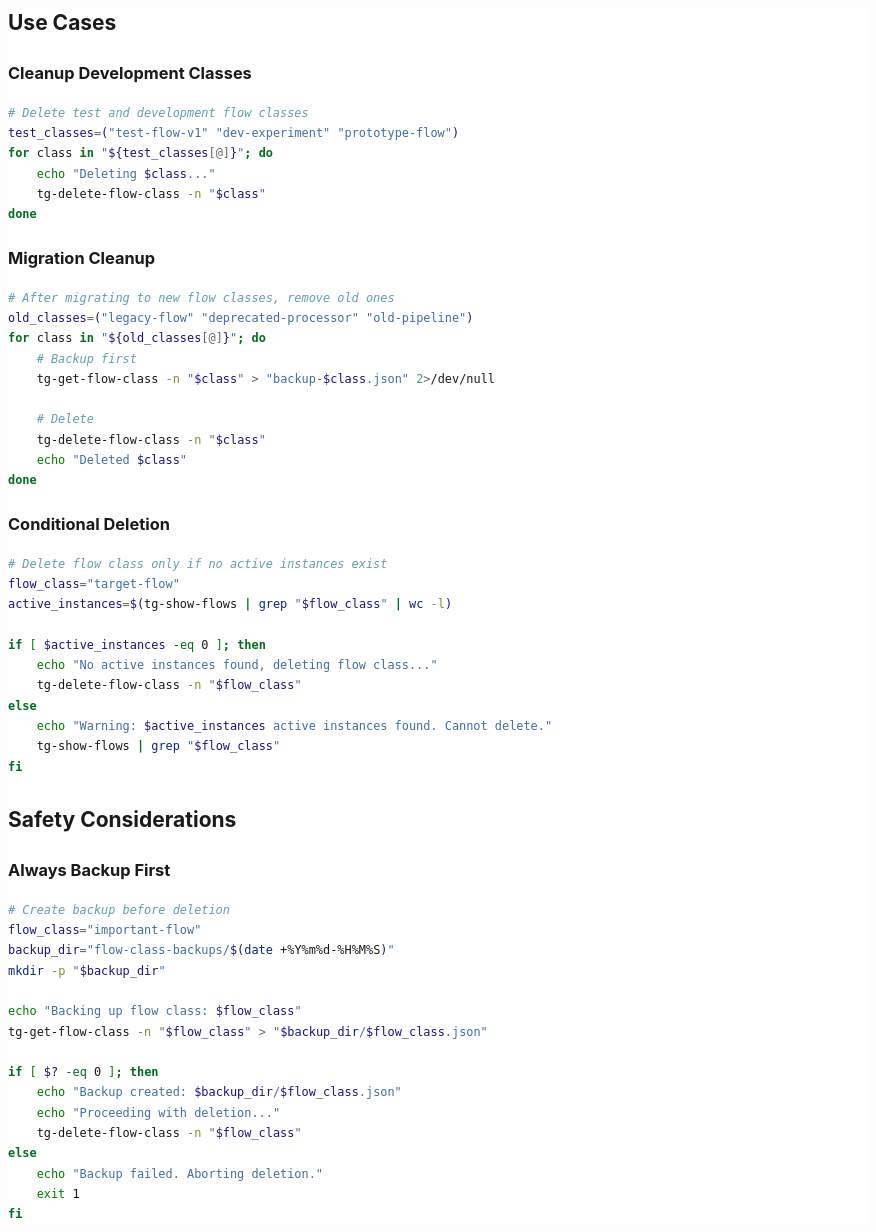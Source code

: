 ## Use Cases

### Cleanup Development Classes
```bash
# Delete test and development flow classes
test_classes=("test-flow-v1" "dev-experiment" "prototype-flow")
for class in "${test_classes[@]}"; do
    echo "Deleting $class..."
    tg-delete-flow-class -n "$class"
done
```

### Migration Cleanup
```bash
# After migrating to new flow classes, remove old ones
old_classes=("legacy-flow" "deprecated-processor" "old-pipeline")
for class in "${old_classes[@]}"; do
    # Backup first
    tg-get-flow-class -n "$class" > "backup-$class.json" 2>/dev/null
    
    # Delete
    tg-delete-flow-class -n "$class"
    echo "Deleted $class"
done
```

### Conditional Deletion
```bash
# Delete flow class only if no active instances exist
flow_class="target-flow"
active_instances=$(tg-show-flows | grep "$flow_class" | wc -l)

if [ $active_instances -eq 0 ]; then
    echo "No active instances found, deleting flow class..."
    tg-delete-flow-class -n "$flow_class"
else
    echo "Warning: $active_instances active instances found. Cannot delete."
    tg-show-flows | grep "$flow_class"
fi
```

## Safety Considerations

### Always Backup First
```bash
# Create backup before deletion
flow_class="important-flow"
backup_dir="flow-class-backups/$(date +%Y%m%d-%H%M%S)"
mkdir -p "$backup_dir"

echo "Backing up flow class: $flow_class"
tg-get-flow-class -n "$flow_class" > "$backup_dir/$flow_class.json"

if [ $? -eq 0 ]; then
    echo "Backup created: $backup_dir/$flow_class.json"
    echo "Proceeding with deletion..."
    tg-delete-flow-class -n "$flow_class"
else
    echo "Backup failed. Aborting deletion."
    exit 1
fi
```

